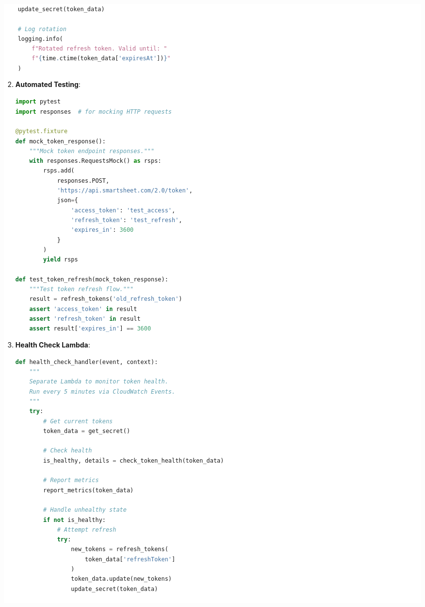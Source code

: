    ```python
       update_secret(token_data)
       
       # Log rotation
       logging.info(
           f"Rotated refresh token. Valid until: "
           f"{time.ctime(token_data['expiresAt'])}"
       )
   ```

2. **Automated Testing**:
   ```python
   import pytest
   import responses  # for mocking HTTP requests

   @pytest.fixture
   def mock_token_response():
       """Mock token endpoint responses."""
       with responses.RequestsMock() as rsps:
           rsps.add(
               responses.POST,
               'https://api.smartsheet.com/2.0/token',
               json={
                   'access_token': 'test_access',
                   'refresh_token': 'test_refresh',
                   'expires_in': 3600
               }
           )
           yield rsps

   def test_token_refresh(mock_token_response):
       """Test token refresh flow."""
       result = refresh_tokens('old_refresh_token')
       assert 'access_token' in result
       assert 'refresh_token' in result
       assert result['expires_in'] == 3600
   ```

3. **Health Check Lambda**:
   ```python
   def health_check_handler(event, context):
       """
       Separate Lambda to monitor token health.
       Run every 5 minutes via CloudWatch Events.
       """
       try:
           # Get current tokens
           token_data = get_secret()
           
           # Check health
           is_healthy, details = check_token_health(token_data)
           
           # Report metrics
           report_metrics(token_data)
           
           # Handle unhealthy state
           if not is_healthy:
               # Attempt refresh
               try:
                   new_tokens = refresh_tokens(
                       token_data['refreshToken']
                   )
                   token_data.update(new_tokens)
                   update_secret(token_data)
                   
   ```